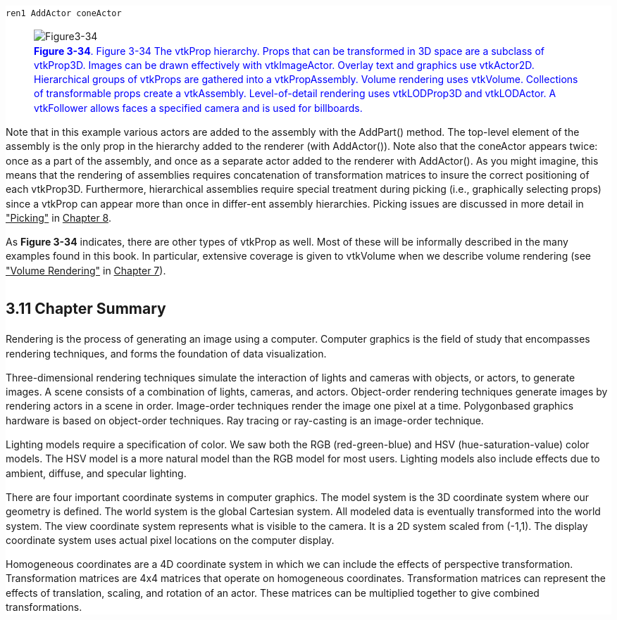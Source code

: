 ``` tcl
ren1 AddActor coneActor
```

<figure id="Figure 3-34">
  <img src="https://raw.githubusercontent.com/lorensen/VTKExamples/master/src/VTKBook/Figures/Figure3-34.png?raw=true" width="640" alt="Figure3-34">
  <figcaption style="color:blue"><b>Figure 3-34</b>. Figure 3-34 The &#118;tkProp hierarchy. Props that can be transformed in 3D space are a subclass of &#118;tkProp3D. Images can be drawn effectively with &#118;tkImageActor. Overlay text and graphics use &#118;tkActor2D. Hierarchical groups of &#118;tkProps are gathered into a &#118;tkPropAssembly. Volume rendering uses &#118;tkVolume. Collections of transformable props create a &#118;tkAssembly. Level-of-detail rendering uses &#118;tkLODProp3D and &#118;tkLODActor. A &#118;tkFollower allows faces a specified camera and is used for billboards.</figcaption>
</figure>

Note that in this example various actors are added to the assembly with the AddPart() method. The top-level element of the assembly is the only prop in the hierarchy added to the renderer (with AddActor()). Note also that the coneActor appears twice: once as a part of the assembly, and once as a separate actor added to the renderer with AddActor(). As you might imagine, this means that the rendering of assemblies requires concatenation of transformation matrices to insure the correct positioning of each vtkProp3D. Furthermore, hierarchical assemblies require special treatment during picking (i.e., graphically selecting props) since a vtkProp can appear more than once in differ-ent assembly hierarchies. Picking issues are discussed in more detail in ["Picking"](/VTKBook/08Chapter8/#picking) in [Chapter 8](/VTKBook/08Chapter8).

As **Figure 3-34** indicates, there are other types of vtkProp as well. Most of these will be informally described in the many examples found in this book. In particular, extensive coverage is given to vtkVolume when we describe volume rendering (see ["Volume Rendering"](/VTKBook/07Chapter7/#73-volume-rendering) in [Chapter 7](/VTKBook/07Chapter7)).
   
## 3.11 Chapter Summary

Rendering is the process of generating an image using a computer. Computer graphics is the field of study that encompasses rendering techniques, and forms the foundation of data visualization.

Three-dimensional rendering techniques simulate the interaction of lights and cameras with objects, or actors, to generate images. A scene consists of a combination of lights, cameras, and actors. Object-order rendering techniques generate images by rendering actors in a scene in order. Image-order techniques render the image one pixel at a time. Polygonbased graphics hardware is based on object-order techniques. Ray tracing or ray-casting is an image-order technique.

Lighting models require a specification of color. We saw both the RGB (red-green-blue) and HSV (hue-saturation-value) color models. The HSV model is a more natural model than the RGB model for most users. Lighting models also include effects due to ambient, diffuse, and specular lighting.

There are four important coordinate systems in computer graphics. The model system is the 3D coordinate system where our geometry is defined. The world system is the global Cartesian system. All modeled data is eventually transformed into the world system. The view coordinate system represents what is visible to the camera. It is a 2D system scaled from (-1,1). The display coordinate system uses actual pixel locations on the computer display.

Homogeneous coordinates are a 4D coordinate system in which we can include the effects of perspective transformation. Transformation matrices are 4x4 matrices that operate on homogeneous coordinates. Transformation matrices can represent the effects of translation, scaling, and rotation of an actor. These matrices can be multiplied together to give combined transformations.
